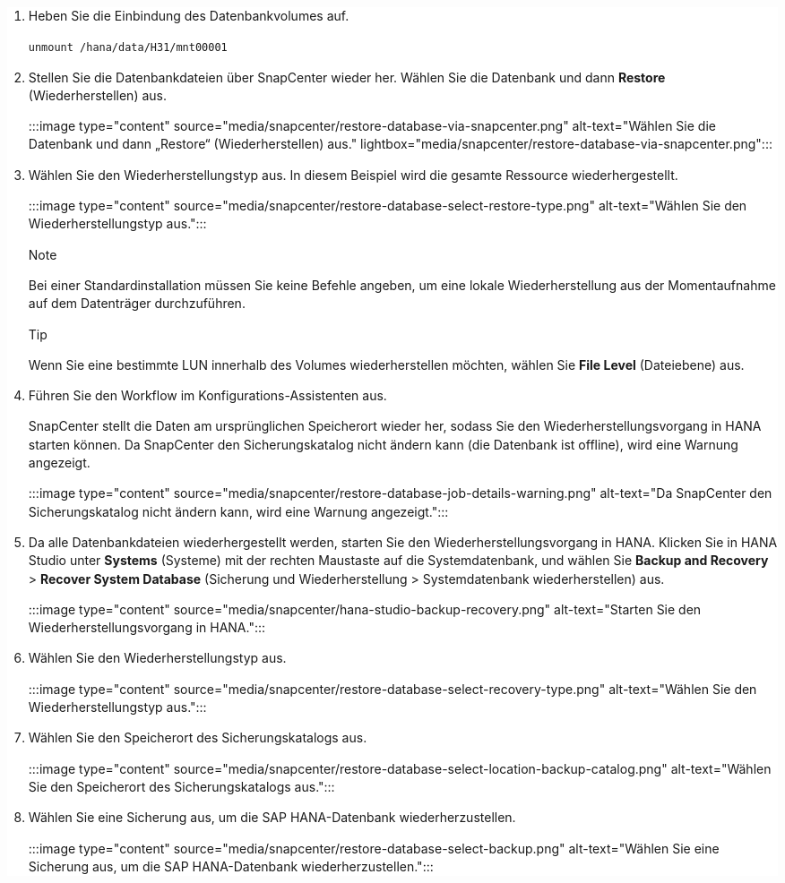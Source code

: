 1. Heben Sie die Einbindung des Datenbankvolumes auf.

   ```bash
   unmount /hana/data/H31/mnt00001
   ```


1. Stellen Sie die Datenbankdateien über SnapCenter wieder her.  Wählen Sie die Datenbank und dann **Restore** (Wiederherstellen) aus.  

   :::image type="content" source="media/snapcenter/restore-database-via-snapcenter.png" alt-text="Wählen Sie die Datenbank und dann „Restore“ (Wiederherstellen) aus." lightbox="media/snapcenter/restore-database-via-snapcenter.png":::

1. Wählen Sie den Wiederherstellungstyp aus.  In diesem Beispiel wird die gesamte Ressource wiederhergestellt. 

   :::image type="content" source="media/snapcenter/restore-database-select-restore-type.png" alt-text="Wählen Sie den Wiederherstellungstyp aus.":::

   >[!NOTE]
   >Bei einer Standardinstallation müssen Sie keine Befehle angeben, um eine lokale Wiederherstellung aus der Momentaufnahme auf dem Datenträger durchzuführen. 

   >[!TIP]
   >Wenn Sie eine bestimmte LUN innerhalb des Volumes wiederherstellen möchten, wählen Sie **File Level** (Dateiebene) aus.

1. Führen Sie den Workflow im Konfigurations-Assistenten aus.
   
   SnapCenter stellt die Daten am ursprünglichen Speicherort wieder her, sodass Sie den Wiederherstellungsvorgang in HANA starten können. Da SnapCenter den Sicherungskatalog nicht ändern kann (die Datenbank ist offline), wird eine Warnung angezeigt.

   :::image type="content" source="media/snapcenter/restore-database-job-details-warning.png" alt-text="Da SnapCenter den Sicherungskatalog nicht ändern kann, wird eine Warnung angezeigt.":::

1. Da alle Datenbankdateien wiederhergestellt werden, starten Sie den Wiederherstellungsvorgang in HANA. Klicken Sie in HANA Studio unter **Systems** (Systeme) mit der rechten Maustaste auf die Systemdatenbank, und wählen Sie **Backup and Recovery** > **Recover System Database** (Sicherung und Wiederherstellung > Systemdatenbank wiederherstellen) aus.

   :::image type="content" source="media/snapcenter/hana-studio-backup-recovery.png" alt-text="Starten Sie den Wiederherstellungsvorgang in HANA.":::

1. Wählen Sie den Wiederherstellungstyp aus.

   :::image type="content" source="media/snapcenter/restore-database-select-recovery-type.png" alt-text="Wählen Sie den Wiederherstellungstyp aus.":::

1. Wählen Sie den Speicherort des Sicherungskatalogs aus.

   :::image type="content" source="media/snapcenter/restore-database-select-location-backup-catalog.png" alt-text="Wählen Sie den Speicherort des Sicherungskatalogs aus.":::

1. Wählen Sie eine Sicherung aus, um die SAP HANA-Datenbank wiederherzustellen.

   :::image type="content" source="media/snapcenter/restore-database-select-backup.png" alt-text="Wählen Sie eine Sicherung aus, um die SAP HANA-Datenbank wiederherzustellen.":::
